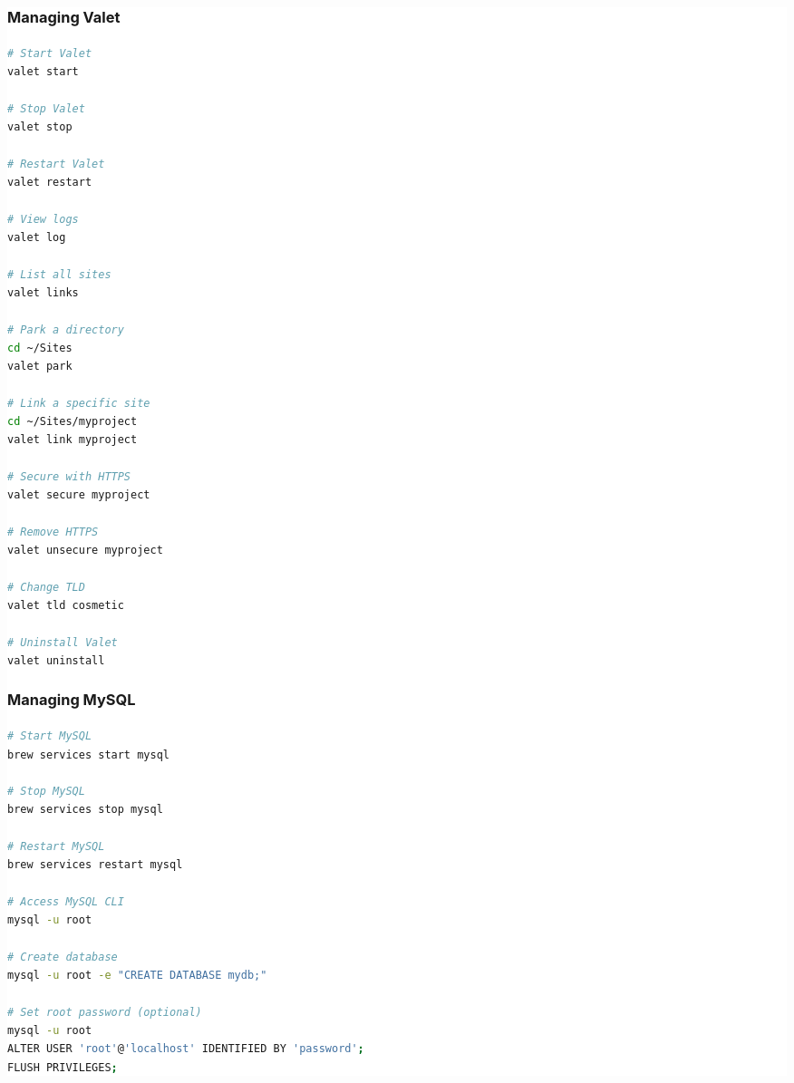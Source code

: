 ### Managing Valet

```bash
# Start Valet
valet start

# Stop Valet
valet stop

# Restart Valet
valet restart

# View logs
valet log

# List all sites
valet links

# Park a directory
cd ~/Sites
valet park

# Link a specific site
cd ~/Sites/myproject
valet link myproject

# Secure with HTTPS
valet secure myproject

# Remove HTTPS
valet unsecure myproject

# Change TLD
valet tld cosmetic

# Uninstall Valet
valet uninstall
```

### Managing MySQL

```bash
# Start MySQL
brew services start mysql

# Stop MySQL
brew services stop mysql

# Restart MySQL
brew services restart mysql

# Access MySQL CLI
mysql -u root

# Create database
mysql -u root -e "CREATE DATABASE mydb;"

# Set root password (optional)
mysql -u root
ALTER USER 'root'@'localhost' IDENTIFIED BY 'password';
FLUSH PRIVILEGES;
```
